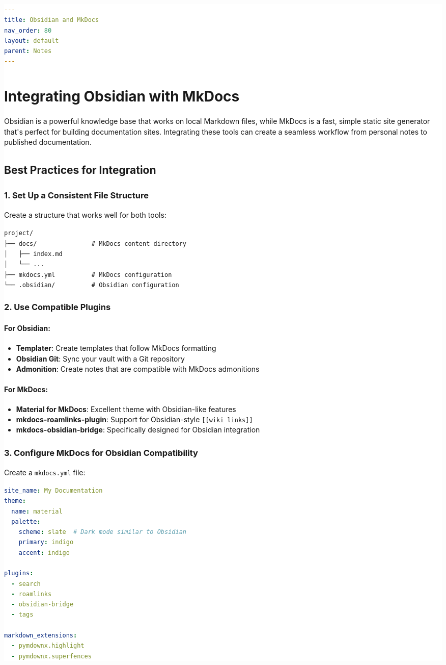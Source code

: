 ```yaml
---
title: Obsidian and MkDocs
nav_order: 80
layout: default
parent: Notes
---
```


# Integrating Obsidian with MkDocs

Obsidian is a powerful knowledge base that works on local Markdown files, while MkDocs is a fast, simple static site generator that's perfect for building documentation sites. Integrating these tools can create a seamless workflow from personal notes to published documentation.

## Best Practices for Integration

### 1. Set Up a Consistent File Structure

Create a structure that works well for both tools:

```
project/
├── docs/               # MkDocs content directory
│   ├── index.md
│   └── ...
├── mkdocs.yml          # MkDocs configuration
└── .obsidian/          # Obsidian configuration
```

### 2. Use Compatible Plugins

#### For Obsidian:
- **Templater**: Create templates that follow MkDocs formatting
- **Obsidian Git**: Sync your vault with a Git repository
- **Admonition**: Create notes that are compatible with MkDocs admonitions

#### For MkDocs:
- **Material for MkDocs**: Excellent theme with Obsidian-like features
- **mkdocs-roamlinks-plugin**: Support for Obsidian-style `[[wiki links]]`
- **mkdocs-obsidian-bridge**: Specifically designed for Obsidian integration

### 3. Configure MkDocs for Obsidian Compatibility

Create a `mkdocs.yml` file:

```yaml
site_name: My Documentation
theme:
  name: material
  palette:
    scheme: slate  # Dark mode similar to Obsidian
    primary: indigo
    accent: indigo

plugins:
  - search
  - roamlinks
  - obsidian-bridge
  - tags

markdown_extensions:
  - pymdownx.highlight
  - pymdownx.superfences
```